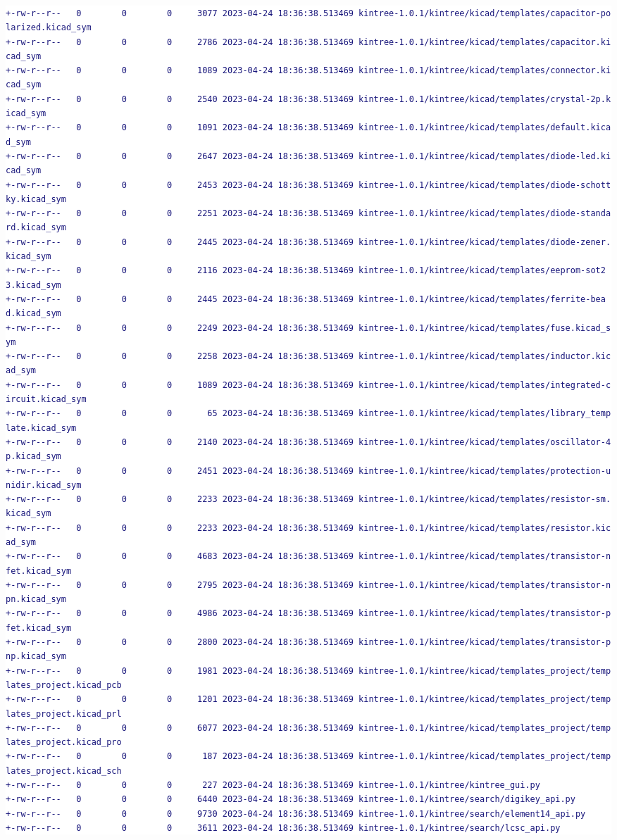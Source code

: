 ```diff
+-rw-r--r--   0        0        0     3077 2023-04-24 18:36:38.513469 kintree-1.0.1/kintree/kicad/templates/capacitor-polarized.kicad_sym
+-rw-r--r--   0        0        0     2786 2023-04-24 18:36:38.513469 kintree-1.0.1/kintree/kicad/templates/capacitor.kicad_sym
+-rw-r--r--   0        0        0     1089 2023-04-24 18:36:38.513469 kintree-1.0.1/kintree/kicad/templates/connector.kicad_sym
+-rw-r--r--   0        0        0     2540 2023-04-24 18:36:38.513469 kintree-1.0.1/kintree/kicad/templates/crystal-2p.kicad_sym
+-rw-r--r--   0        0        0     1091 2023-04-24 18:36:38.513469 kintree-1.0.1/kintree/kicad/templates/default.kicad_sym
+-rw-r--r--   0        0        0     2647 2023-04-24 18:36:38.513469 kintree-1.0.1/kintree/kicad/templates/diode-led.kicad_sym
+-rw-r--r--   0        0        0     2453 2023-04-24 18:36:38.513469 kintree-1.0.1/kintree/kicad/templates/diode-schottky.kicad_sym
+-rw-r--r--   0        0        0     2251 2023-04-24 18:36:38.513469 kintree-1.0.1/kintree/kicad/templates/diode-standard.kicad_sym
+-rw-r--r--   0        0        0     2445 2023-04-24 18:36:38.513469 kintree-1.0.1/kintree/kicad/templates/diode-zener.kicad_sym
+-rw-r--r--   0        0        0     2116 2023-04-24 18:36:38.513469 kintree-1.0.1/kintree/kicad/templates/eeprom-sot23.kicad_sym
+-rw-r--r--   0        0        0     2445 2023-04-24 18:36:38.513469 kintree-1.0.1/kintree/kicad/templates/ferrite-bead.kicad_sym
+-rw-r--r--   0        0        0     2249 2023-04-24 18:36:38.513469 kintree-1.0.1/kintree/kicad/templates/fuse.kicad_sym
+-rw-r--r--   0        0        0     2258 2023-04-24 18:36:38.513469 kintree-1.0.1/kintree/kicad/templates/inductor.kicad_sym
+-rw-r--r--   0        0        0     1089 2023-04-24 18:36:38.513469 kintree-1.0.1/kintree/kicad/templates/integrated-circuit.kicad_sym
+-rw-r--r--   0        0        0       65 2023-04-24 18:36:38.513469 kintree-1.0.1/kintree/kicad/templates/library_template.kicad_sym
+-rw-r--r--   0        0        0     2140 2023-04-24 18:36:38.513469 kintree-1.0.1/kintree/kicad/templates/oscillator-4p.kicad_sym
+-rw-r--r--   0        0        0     2451 2023-04-24 18:36:38.513469 kintree-1.0.1/kintree/kicad/templates/protection-unidir.kicad_sym
+-rw-r--r--   0        0        0     2233 2023-04-24 18:36:38.513469 kintree-1.0.1/kintree/kicad/templates/resistor-sm.kicad_sym
+-rw-r--r--   0        0        0     2233 2023-04-24 18:36:38.513469 kintree-1.0.1/kintree/kicad/templates/resistor.kicad_sym
+-rw-r--r--   0        0        0     4683 2023-04-24 18:36:38.513469 kintree-1.0.1/kintree/kicad/templates/transistor-nfet.kicad_sym
+-rw-r--r--   0        0        0     2795 2023-04-24 18:36:38.513469 kintree-1.0.1/kintree/kicad/templates/transistor-npn.kicad_sym
+-rw-r--r--   0        0        0     4986 2023-04-24 18:36:38.513469 kintree-1.0.1/kintree/kicad/templates/transistor-pfet.kicad_sym
+-rw-r--r--   0        0        0     2800 2023-04-24 18:36:38.513469 kintree-1.0.1/kintree/kicad/templates/transistor-pnp.kicad_sym
+-rw-r--r--   0        0        0     1981 2023-04-24 18:36:38.513469 kintree-1.0.1/kintree/kicad/templates_project/templates_project.kicad_pcb
+-rw-r--r--   0        0        0     1201 2023-04-24 18:36:38.513469 kintree-1.0.1/kintree/kicad/templates_project/templates_project.kicad_prl
+-rw-r--r--   0        0        0     6077 2023-04-24 18:36:38.513469 kintree-1.0.1/kintree/kicad/templates_project/templates_project.kicad_pro
+-rw-r--r--   0        0        0      187 2023-04-24 18:36:38.513469 kintree-1.0.1/kintree/kicad/templates_project/templates_project.kicad_sch
+-rw-r--r--   0        0        0      227 2023-04-24 18:36:38.513469 kintree-1.0.1/kintree/kintree_gui.py
+-rw-r--r--   0        0        0     6440 2023-04-24 18:36:38.513469 kintree-1.0.1/kintree/search/digikey_api.py
+-rw-r--r--   0        0        0     9730 2023-04-24 18:36:38.513469 kintree-1.0.1/kintree/search/element14_api.py
+-rw-r--r--   0        0        0     3611 2023-04-24 18:36:38.513469 kintree-1.0.1/kintree/search/lcsc_api.py
```